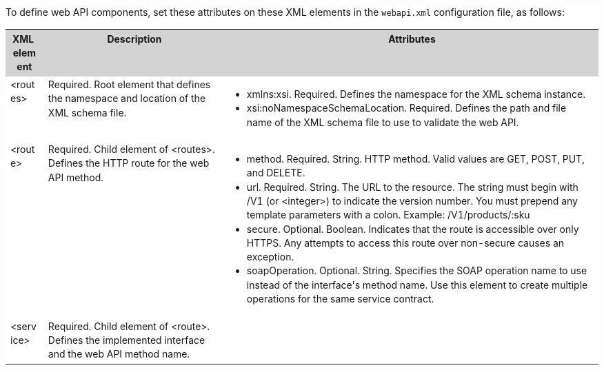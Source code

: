 To define web API components, set these attributes on these XML elements in the
   `webapi.xml` configuration file, as follows:

<table style="width:100%">
   <tr bgcolor="lightgray">
      <th>XML element</th>
      <th>Description</th>
      <th>Attributes</th>
   </tr>
   <tr>
      <td>
         &lt;routes&gt;
      </td>
      <td>
         Required. Root element that defines the namespace and location of the XML schema file.
      </td>
      <td>
         <ul>
            <li>
               xmlns:xsi. Required. Defines the namespace for the XML schema instance.
            </li>
            <li>
               xsi:noNamespaceSchemaLocation. Required. Defines the path and file name of the XML schema file to use to validate the web API.
            </li>
         </ul>
      </td>
   </tr>
   <tr>
      <td>
         &lt;route&gt;
      </td>
      <td>
         Required. Child element of &lt;routes&gt;. Defines the HTTP route for the web API method.
      </td>
      <td>
         <ul>
            <li>
               method. Required. String. HTTP method. Valid values are GET, POST, PUT, and DELETE.
            </li>
            <li>
               url. Required. String.
                  The URL to the resource. The string must begin with /V1 (or &lt;integer&gt;) to indicate the version number. You must prepend any template parameters with a colon. Example: /V1/products/:sku
            </li>
            <li>
               secure. Optional. Boolean. Indicates that the route is accessible over only HTTPS. Any attempts to access this route over non-secure causes an exception.
            </li>
            <li>
               soapOperation. Optional. String. Specifies the SOAP operation name to use instead of the interface's method name. Use this element to create multiple operations for the same service contract.
            </li>
         </ul>
      </td>
   </tr>
   <tr>
      <td>
         &lt;service&gt;
      </td>
      <td>
         Required. Child element of &lt;route&gt;. Defines the implemented interface and the web API method name.
      </td>